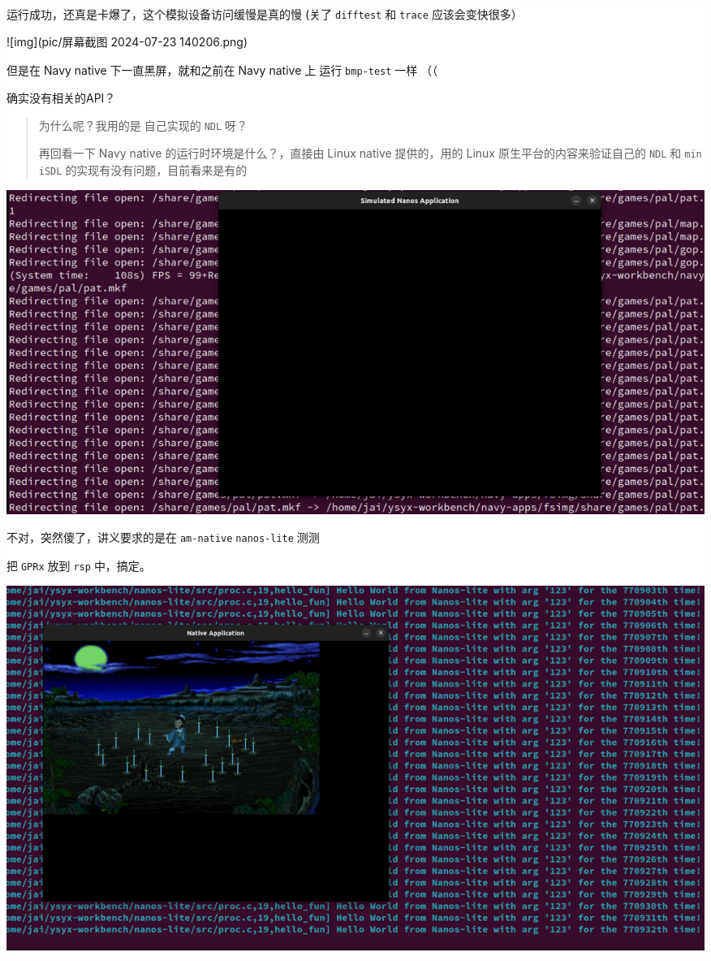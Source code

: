 

运行成功，还真是卡爆了，这个模拟设备访问缓慢是真的慢 (关了 `difftest` 和 `trace` 应该会变快很多）

![img](pic/屏幕截图 2024-07-23 140206.png)

但是在 Navy native 下一直黑屏，就和之前在 Navy native 上 运行 `bmp-test` 一样 （（

确实没有相关的API？

> 为什么呢？我用的是 自己实现的 `NDL` 呀？
>
> 再回看一下 Navy native 的运行时环境是什么？，直接由 Linux native 提供的，用的 Linux 原生平台的内容来验证自己的 `NDL` 和 `miniSDL` 的实现有没有问题，目前看来是有的

![image-20240723142715408](pic/image-20240723142715408.png)

不对，突然傻了，讲义要求的是在 `am-native`  `nanos-lite` 测测

把 `GPRx` 放到 `rsp` 中，搞定。

![image-20240723143951484](pic/image-20240723143951484.png)
